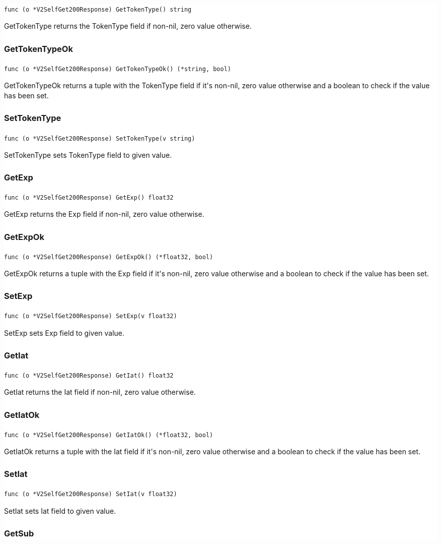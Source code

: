 `func (o *V2SelfGet200Response) GetTokenType() string`

GetTokenType returns the TokenType field if non-nil, zero value otherwise.

### GetTokenTypeOk

`func (o *V2SelfGet200Response) GetTokenTypeOk() (*string, bool)`

GetTokenTypeOk returns a tuple with the TokenType field if it's non-nil, zero value otherwise
and a boolean to check if the value has been set.

### SetTokenType

`func (o *V2SelfGet200Response) SetTokenType(v string)`

SetTokenType sets TokenType field to given value.


### GetExp

`func (o *V2SelfGet200Response) GetExp() float32`

GetExp returns the Exp field if non-nil, zero value otherwise.

### GetExpOk

`func (o *V2SelfGet200Response) GetExpOk() (*float32, bool)`

GetExpOk returns a tuple with the Exp field if it's non-nil, zero value otherwise
and a boolean to check if the value has been set.

### SetExp

`func (o *V2SelfGet200Response) SetExp(v float32)`

SetExp sets Exp field to given value.


### GetIat

`func (o *V2SelfGet200Response) GetIat() float32`

GetIat returns the Iat field if non-nil, zero value otherwise.

### GetIatOk

`func (o *V2SelfGet200Response) GetIatOk() (*float32, bool)`

GetIatOk returns a tuple with the Iat field if it's non-nil, zero value otherwise
and a boolean to check if the value has been set.

### SetIat

`func (o *V2SelfGet200Response) SetIat(v float32)`

SetIat sets Iat field to given value.


### GetSub
